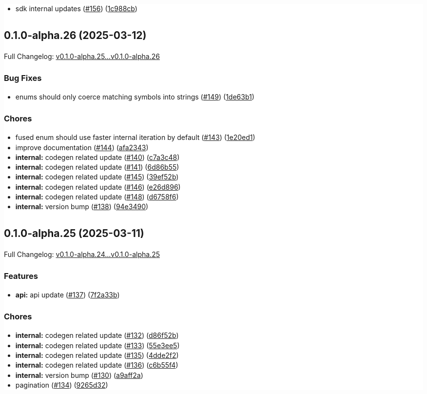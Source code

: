 * sdk internal updates ([#156](https://github.com/orbcorp/orb-ruby/issues/156)) ([1c988cb](https://github.com/orbcorp/orb-ruby/commit/1c988cb0b9c9f687ce9ae7dfaf4865bbbe313a5e))

## 0.1.0-alpha.26 (2025-03-12)

Full Changelog: [v0.1.0-alpha.25...v0.1.0-alpha.26](https://github.com/orbcorp/orb-ruby/compare/v0.1.0-alpha.25...v0.1.0-alpha.26)

### Bug Fixes

* enums should only coerce matching symbols into strings ([#149](https://github.com/orbcorp/orb-ruby/issues/149)) ([1de63b1](https://github.com/orbcorp/orb-ruby/commit/1de63b1d39a7747b08b51cf416b5fa3db6a980a1))


### Chores

* fused enum should use faster internal iteration by default ([#143](https://github.com/orbcorp/orb-ruby/issues/143)) ([1e20ed1](https://github.com/orbcorp/orb-ruby/commit/1e20ed147852db214689352294b4818fb76eff00))
* improve documentation ([#144](https://github.com/orbcorp/orb-ruby/issues/144)) ([afa2343](https://github.com/orbcorp/orb-ruby/commit/afa234381c6955219e184aa8c14084cdfa8a072d))
* **internal:** codegen related update ([#140](https://github.com/orbcorp/orb-ruby/issues/140)) ([c7a3c48](https://github.com/orbcorp/orb-ruby/commit/c7a3c48caa6e26c736623c29eaac2466c28083e2))
* **internal:** codegen related update ([#141](https://github.com/orbcorp/orb-ruby/issues/141)) ([6d86b55](https://github.com/orbcorp/orb-ruby/commit/6d86b558ac458e6f560dcd753bfbbe417dc81f76))
* **internal:** codegen related update ([#145](https://github.com/orbcorp/orb-ruby/issues/145)) ([39ef52b](https://github.com/orbcorp/orb-ruby/commit/39ef52b535d1495da3b5717b98cf9ea5cba94eff))
* **internal:** codegen related update ([#146](https://github.com/orbcorp/orb-ruby/issues/146)) ([e26d896](https://github.com/orbcorp/orb-ruby/commit/e26d896ac7e4704a4186e68db3b5784f377e723d))
* **internal:** codegen related update ([#148](https://github.com/orbcorp/orb-ruby/issues/148)) ([d6758f6](https://github.com/orbcorp/orb-ruby/commit/d6758f61a116f2ec4e7b22010b6a99f1ec6b6318))
* **internal:** version bump ([#138](https://github.com/orbcorp/orb-ruby/issues/138)) ([94e3490](https://github.com/orbcorp/orb-ruby/commit/94e34903c66b574ac35cd441625e95bf38c4c710))

## 0.1.0-alpha.25 (2025-03-11)

Full Changelog: [v0.1.0-alpha.24...v0.1.0-alpha.25](https://github.com/orbcorp/orb-ruby/compare/v0.1.0-alpha.24...v0.1.0-alpha.25)

### Features

* **api:** api update ([#137](https://github.com/orbcorp/orb-ruby/issues/137)) ([7f2a33b](https://github.com/orbcorp/orb-ruby/commit/7f2a33b6f4794aefe50733a9867f5be9c1314482))


### Chores

* **internal:** codegen related update ([#132](https://github.com/orbcorp/orb-ruby/issues/132)) ([d86f52b](https://github.com/orbcorp/orb-ruby/commit/d86f52ba1a56416fe826861e19bcebf314287bab))
* **internal:** codegen related update ([#133](https://github.com/orbcorp/orb-ruby/issues/133)) ([55e3ee5](https://github.com/orbcorp/orb-ruby/commit/55e3ee56ef6931491e3da4853bc92bcec4a8ec38))
* **internal:** codegen related update ([#135](https://github.com/orbcorp/orb-ruby/issues/135)) ([4dde2f2](https://github.com/orbcorp/orb-ruby/commit/4dde2f205ea576930473bacad398511a72d23cb5))
* **internal:** codegen related update ([#136](https://github.com/orbcorp/orb-ruby/issues/136)) ([c6b55f4](https://github.com/orbcorp/orb-ruby/commit/c6b55f457aebc74a4edac6bbcd51363c9be88214))
* **internal:** version bump ([#130](https://github.com/orbcorp/orb-ruby/issues/130)) ([a9aff2a](https://github.com/orbcorp/orb-ruby/commit/a9aff2a5177db007f46407a3b76dd8ce35ec46af))
* pagination ([#134](https://github.com/orbcorp/orb-ruby/issues/134)) ([9265d32](https://github.com/orbcorp/orb-ruby/commit/9265d320d1a3e5b4647eff35ec9e3145d59ffea5))
